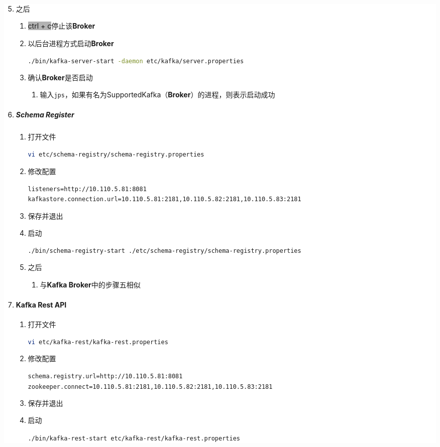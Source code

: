    5. 之后

      1. <span style=background:#b3b3b3>ctrl + c</span>停止该**Broker**

      2. 以后台进程方式启动**Broker**

         ```bash
         ./bin/kafka-server-start -daemon etc/kafka/server.properties
         ```

      3. 确认**Broker**是否启动

         1. 输入`jps`，如果有名为SupportedKafka（**Broker**）的进程，则表示启动成功

3. ##### Schema Register

   1. 打开文件

      ```bash
      vi etc/schema-registry/schema-registry.properties
      ```

   2. 修改配置

      ```properties
      listeners=http://10.110.5.81:8081
      kafkastore.connection.url=10.110.5.81:2181,10.110.5.82:2181,10.110.5.83:2181
      ```

   3. 保存并退出

   4. 启动

      ```bash
      ./bin/schema-registry-start ./etc/schema-registry/schema-registry.properties
      ```

   5. 之后

      1. 与**Kafka Broker**中的步骤五相似

4. #### Kafka Rest API

    1. 打开文件
    
        ```bash
        vi etc/kafka-rest/kafka-rest.properties
        ```
    
    2. 修改配置
    
        ```properties
        schema.registry.url=http://10.110.5.81:8081
        zookeeper.connect=10.110.5.81:2181,10.110.5.82:2181,10.110.5.83:2181
        ```
    
    3. 保存并退出
    
    4. 启动
    
        ```bash
        ./bin/kafka-rest-start etc/kafka-rest/kafka-rest.properties
        ```
    